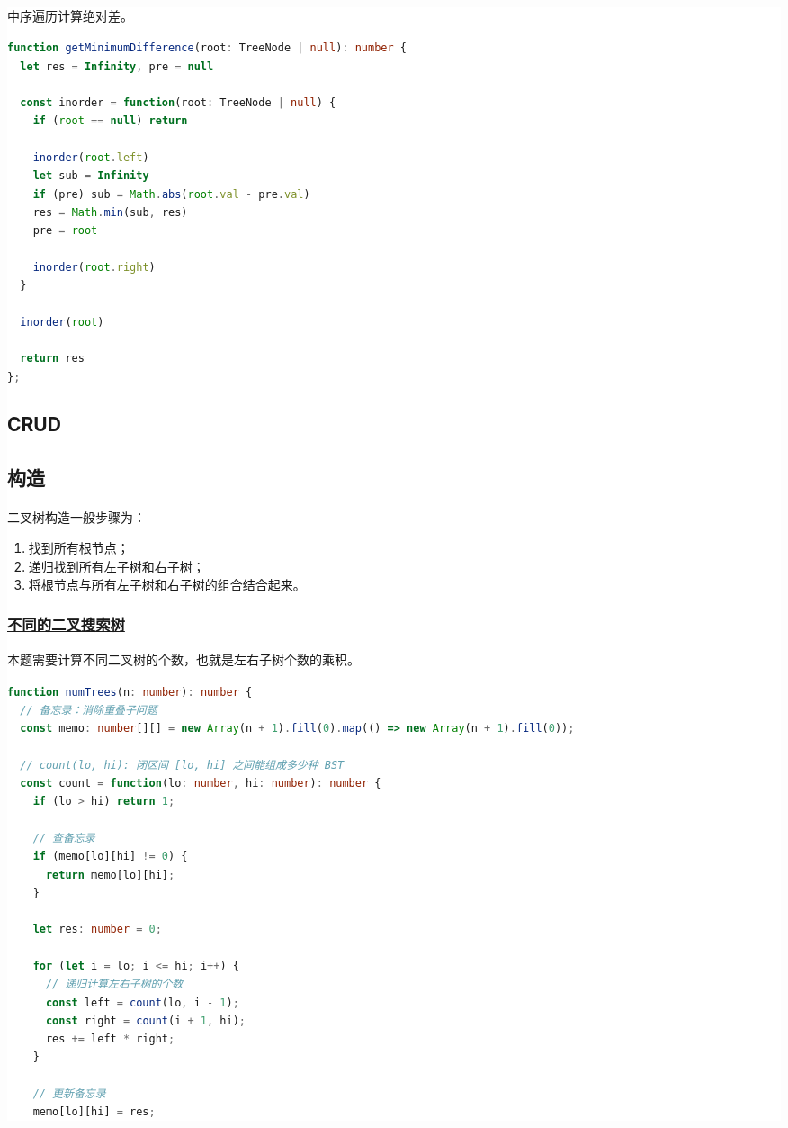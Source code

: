 中序遍历计算绝对差。

```ts
function getMinimumDifference(root: TreeNode | null): number {
  let res = Infinity, pre = null

  const inorder = function(root: TreeNode | null) {
    if (root == null) return

    inorder(root.left)
    let sub = Infinity
    if (pre) sub = Math.abs(root.val - pre.val)
    res = Math.min(sub, res)
    pre = root

    inorder(root.right)
  }

  inorder(root)

  return res
};
```

## CRUD

## 构造

二叉树构造一般步骤为：

1. 找到所有根节点；
2. 递归找到所有左子树和右子树；
3. 将根节点与所有左子树和右子树的组合结合起来。

### [不同的二叉搜索树](https://leetcode.cn/problems/unique-binary-search-trees/)

本题需要计算不同二叉树的个数，也就是左右子树个数的乘积。

```ts
function numTrees(n: number): number {
  // 备忘录：消除重叠子问题
  const memo: number[][] = new Array(n + 1).fill(0).map(() => new Array(n + 1).fill(0));

  // count(lo, hi): 闭区间 [lo, hi] 之间能组成多少种 BST
  const count = function(lo: number, hi: number): number {
    if (lo > hi) return 1;

    // 查备忘录
    if (memo[lo][hi] != 0) {
      return memo[lo][hi];
    }

    let res: number = 0;

    for (let i = lo; i <= hi; i++) {
      // 递归计算左右子树的个数
      const left = count(lo, i - 1);
      const right = count(i + 1, hi);
      res += left * right;
    }

    // 更新备忘录
    memo[lo][hi] = res;

```